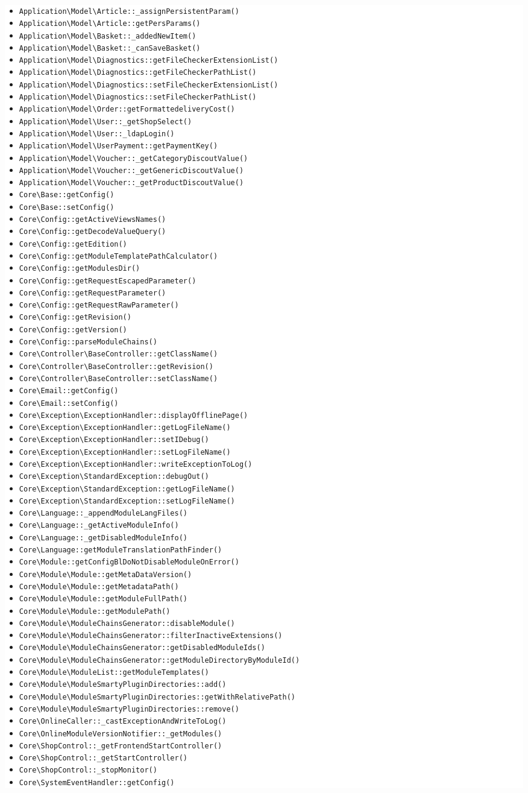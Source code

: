   - `Application\Model\Article::_assignPersistentParam()`
  - `Application\Model\Article::getPersParams()`
  - `Application\Model\Basket::_addedNewItem()`
  - `Application\Model\Basket::_canSaveBasket()`
  - `Application\Model\Diagnostics::getFileCheckerExtensionList()`
  - `Application\Model\Diagnostics::getFileCheckerPathList()`
  - `Application\Model\Diagnostics::setFileCheckerExtensionList()`
  - `Application\Model\Diagnostics::setFileCheckerPathList()`
  - `Application\Model\Order::getFormattedeliveryCost()`
  - `Application\Model\User::_getShopSelect()`
  - `Application\Model\User::_ldapLogin()`
  - `Application\Model\UserPayment::getPaymentKey()`
  - `Application\Model\Voucher::_getCategoryDiscoutValue()`
  - `Application\Model\Voucher::_getGenericDiscoutValue()`
  - `Application\Model\Voucher::_getProductDiscoutValue()`
  - `Core\Base::getConfig()`
  - `Core\Base::setConfig()`
  - `Core\Config::getActiveViewsNames()`
  - `Core\Config::getDecodeValueQuery()`
  - `Core\Config::getEdition()`
  - `Core\Config::getModuleTemplatePathCalculator()`
  - `Core\Config::getModulesDir()`
  - `Core\Config::getRequestEscapedParameter()`
  - `Core\Config::getRequestParameter()`
  - `Core\Config::getRequestRawParameter()`
  - `Core\Config::getRevision()`
  - `Core\Config::getVersion()`
  - `Core\Config::parseModuleChains()`
  - `Core\Controller\BaseController::getClassName()`
  - `Core\Controller\BaseController::getRevision()`
  - `Core\Controller\BaseController::setClassName()`
  - `Core\Email::getConfig()`
  - `Core\Email::setConfig()`
  - `Core\Exception\ExceptionHandler::displayOfflinePage()`
  - `Core\Exception\ExceptionHandler::getLogFileName()`
  - `Core\Exception\ExceptionHandler::setIDebug()`
  - `Core\Exception\ExceptionHandler::setLogFileName()`
  - `Core\Exception\ExceptionHandler::writeExceptionToLog()`
  - `Core\Exception\StandardException::debugOut()`
  - `Core\Exception\StandardException::getLogFileName()`
  - `Core\Exception\StandardException::setLogFileName()`
  - `Core\Language::_appendModuleLangFiles()`
  - `Core\Language::_getActiveModuleInfo()`
  - `Core\Language::_getDisabledModuleInfo()`
  - `Core\Language::getModuleTranslationPathFinder()`
  - `Core\Module::getConfigBlDoNotDisableModuleOnError()`
  - `Core\Module\Module::getMetaDataVersion()`
  - `Core\Module\Module::getMetadataPath()`
  - `Core\Module\Module::getModuleFullPath()`
  - `Core\Module\Module::getModulePath()`
  - `Core\Module\ModuleChainsGenerator::disableModule()`
  - `Core\Module\ModuleChainsGenerator::filterInactiveExtensions()`
  - `Core\Module\ModuleChainsGenerator::getDisabledModuleIds()`
  - `Core\Module\ModuleChainsGenerator::getModuleDirectoryByModuleId()`
  - `Core\Module\ModuleList::getModuleTemplates()`
  - `Core\Module\ModuleSmartyPluginDirectories::add()`
  - `Core\Module\ModuleSmartyPluginDirectories::getWithRelativePath()`
  - `Core\Module\ModuleSmartyPluginDirectories::remove()`
  - `Core\OnlineCaller::_castExceptionAndWriteToLog()`
  - `Core\OnlineModuleVersionNotifier::_getModules()`
  - `Core\ShopControl::_getFrontendStartController()`
  - `Core\ShopControl::_getStartController()`
  - `Core\ShopControl::_stopMonitor()`
  - `Core\SystemEventHandler::getConfig()`